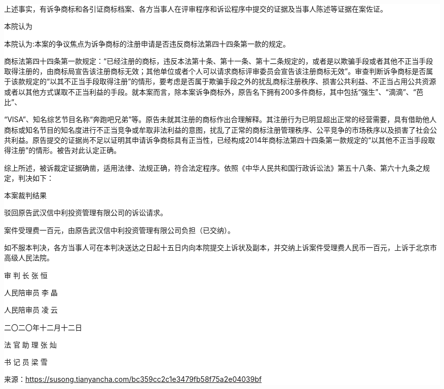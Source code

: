 上述事实，有诉争商标和各引证商标档案、各方当事人在评审程序和诉讼程序中提交的证据及当事人陈述等证据在案佐证。

本院认为

本院认为:本案的争议焦点为诉争商标的注册申请是否违反商标法第四十四条第一款的规定。

商标法第四十四条第一款规定：“已经注册的商标，违反本法第十条、第十一条、第十二条规定的，或者是以欺骗手段或者其他不正当手段取得注册的，由商标局宣告该注册商标无效；其他单位或者个人可以请求商标评审委员会宣告该注册商标无效”。审查判断诉争商标是否属于该款规定的“以其不正当手段取得注册”的情形，要考虑是否属于欺骗手段之外的扰乱商标注册秩序、损害公共利益、不正当占用公共资源或者以其他方式谋取不正当利益的手段。就本案而言，除本案诉争商标外，原告名下拥有200多件商标，其中包括“强生”、“滴滴”、“芭比”、

“VISA”、知名综艺节目名称“奔跑吧兄弟”等。原告未就其注册的商标作出合理解释。其注册行为已明显超出正常的经营需要，具有借助他人商标或知名节目的知名度进行不正当竞争或牟取非法利益的意图，扰乱了正常的商标注册管理秩序、公平竞争的市场秩序以及损害了社会公共利益。原告提交的证据尚不足以证明其申请诉争商标具有正当性，已经构成2014年商标法第四十四条第一款规定的“以其他不正当手段取得注册”的情形。被告对此认定正确。

综上所述，被诉裁定证据确凿，适用法律、法规正确，符合法定程序。依照《中华人民共和国行政诉讼法》第五十八条、第六十九条之规定，判决如下：

本案裁判结果

驳回原告武汉信中利投资管理有限公司的诉讼请求。

案件受理费一百元，由原告武汉信中利投资管理有限公司负担（已交纳）。

如不服本判决，各方当事人可在本判决送达之日起十五日内向本院提交上诉状及副本，并交纳上诉案件受理费人民币一百元，上诉于北京市高级人民法院。

审 判 长 张 恒

人民陪审员 李 晶

人民陪审员 凌 云

二〇二〇年十二月十二日

法 官 助 理 张 灿

书 记 员 梁 雪

来源：https://susong.tianyancha.com/bc359cc2c1e3479fb58f75a2e04039bf
